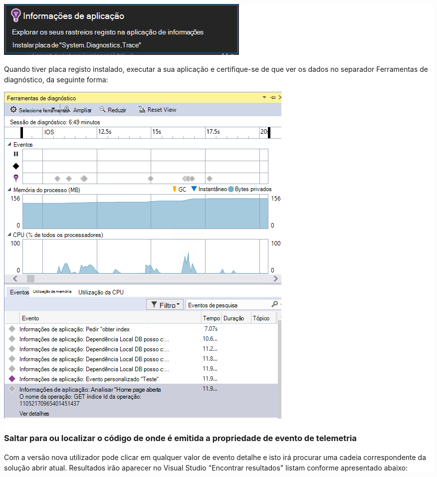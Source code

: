 ![Notificação de registo](./media/app-insights-release-notes-vsix/LoggingToast.png)

Quando tiver placa registo instalado, executar a sua aplicação e certifique-se de que ver os dados no separador Ferramentas de diagnóstico, da seguinte forma:

![Rastreios](./media/app-insights-release-notes-vsix/Traces.png)

### <a name="jump-to-or-find-the-code-where-the-telemetry-event-property-is-emitted"></a>Saltar para ou localizar o código de onde é emitida a propriedade de evento de telemetria
Com a versão nova utilizador pode clicar em qualquer valor de evento detalhe e isto irá procurar uma cadeia correspondente da solução abrir atual. Resultados irão aparecer no Visual Studio "Encontrar resultados" listam conforme apresentado abaixo:
